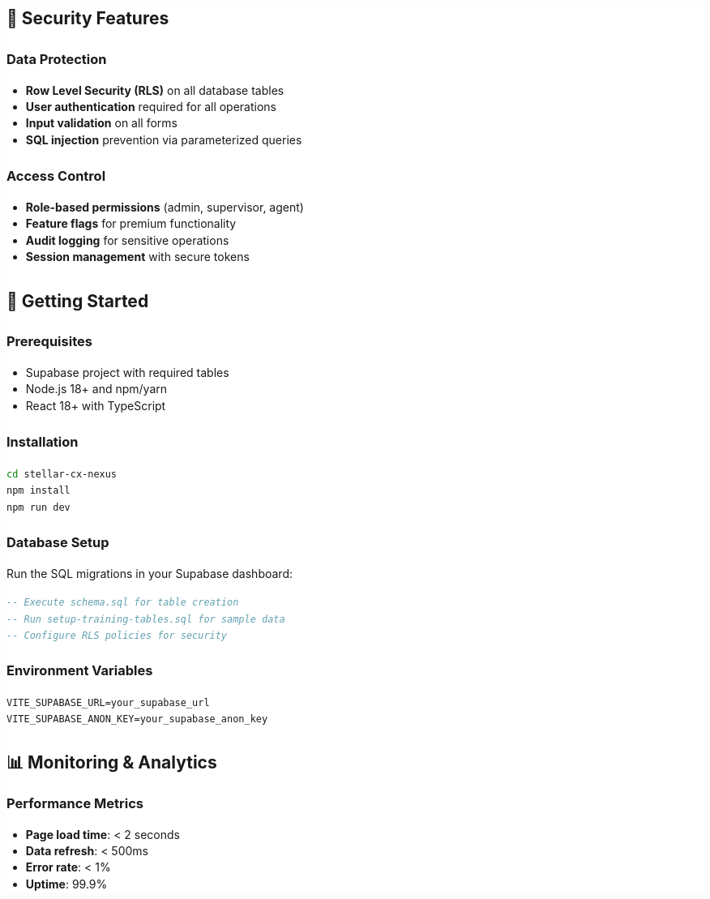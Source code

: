 ## 🔐 Security Features

### **Data Protection**
- **Row Level Security (RLS)** on all database tables
- **User authentication** required for all operations
- **Input validation** on all forms
- **SQL injection** prevention via parameterized queries

### **Access Control**
- **Role-based permissions** (admin, supervisor, agent)
- **Feature flags** for premium functionality
- **Audit logging** for sensitive operations
- **Session management** with secure tokens

## 🚀 Getting Started

### **Prerequisites**
- Supabase project with required tables
- Node.js 18+ and npm/yarn
- React 18+ with TypeScript

### **Installation**
```bash
cd stellar-cx-nexus
npm install
npm run dev
```

### **Database Setup**
Run the SQL migrations in your Supabase dashboard:
```sql
-- Execute schema.sql for table creation
-- Run setup-training-tables.sql for sample data
-- Configure RLS policies for security
```

### **Environment Variables**
```env
VITE_SUPABASE_URL=your_supabase_url
VITE_SUPABASE_ANON_KEY=your_supabase_anon_key
```

## 📊 Monitoring & Analytics

### **Performance Metrics**
- **Page load time**: < 2 seconds
- **Data refresh**: < 500ms
- **Error rate**: < 1%
- **Uptime**: 99.9%
